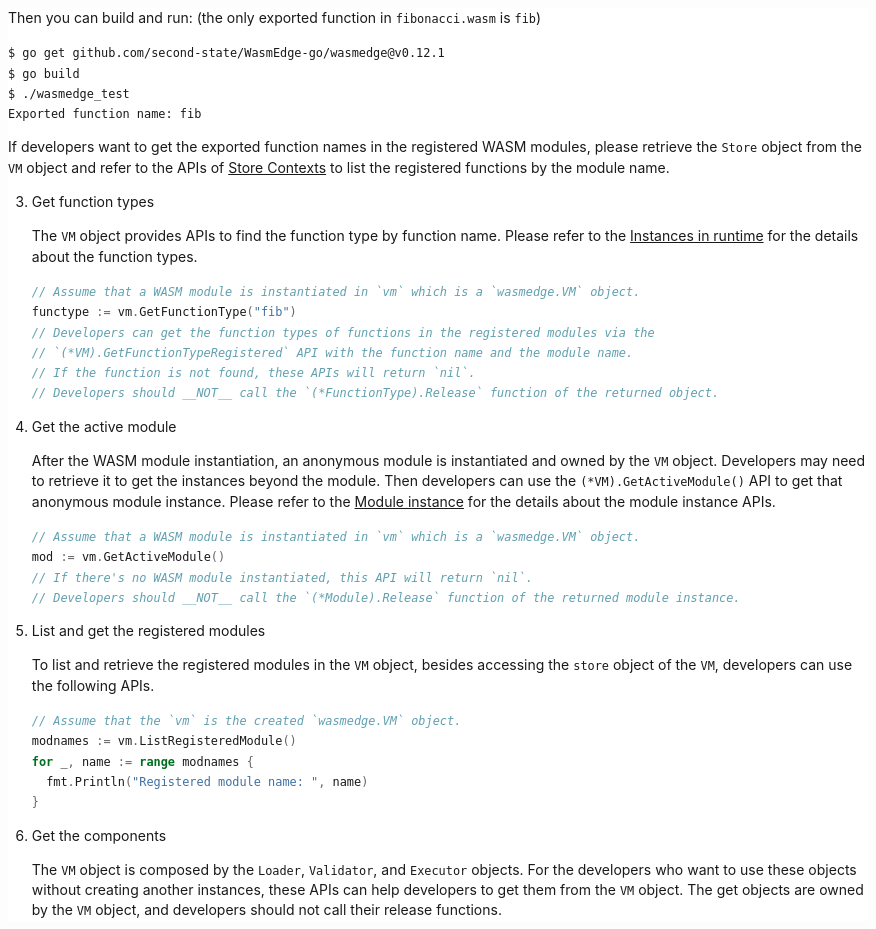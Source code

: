    Then you can build and run: (the only exported function in `fibonacci.wasm` is `fib`)

   ```bash
   $ go get github.com/second-state/WasmEdge-go/wasmedge@v0.12.1
   $ go build
   $ ./wasmedge_test
   Exported function name: fib
   ```

   If developers want to get the exported function names in the registered WASM modules, please retrieve the `Store` object from the `VM` object and refer to the APIs of [Store Contexts](#store) to list the registered functions by the module name.

3. Get function types

   The `VM` object provides APIs to find the function type by function name. Please refer to the [Instances in runtime](#instances) for the details about the function types.

   ```go
   // Assume that a WASM module is instantiated in `vm` which is a `wasmedge.VM` object.
   functype := vm.GetFunctionType("fib")
   // Developers can get the function types of functions in the registered modules via the
   // `(*VM).GetFunctionTypeRegistered` API with the function name and the module name.
   // If the function is not found, these APIs will return `nil`.
   // Developers should __NOT__ call the `(*FunctionType).Release` function of the returned object.
   ```

4. Get the active module

   After the WASM module instantiation, an anonymous module is instantiated and owned by the `VM` object. Developers may need to retrieve it to get the instances beyond the module. Then developers can use the `(*VM).GetActiveModule()` API to get that anonymous module instance. Please refer to the [Module instance](#instances) for the details about the module instance APIs.

   ```go
   // Assume that a WASM module is instantiated in `vm` which is a `wasmedge.VM` object.
   mod := vm.GetActiveModule()
   // If there's no WASM module instantiated, this API will return `nil`.
   // Developers should __NOT__ call the `(*Module).Release` function of the returned module instance.
   ```

5. List and get the registered modules

   To list and retrieve the registered modules in the `VM` object, besides accessing the `store` object of the `VM`, developers can use the following APIs.

   ```go
   // Assume that the `vm` is the created `wasmedge.VM` object.
   modnames := vm.ListRegisteredModule()
   for _, name := range modnames {
     fmt.Println("Registered module name: ", name)
   }
   ```

6. Get the components

   The `VM` object is composed by the `Loader`, `Validator`, and `Executor` objects. For the developers who want to use these objects without creating another instances, these APIs can help developers to get them from the `VM` object. The get objects are owned by the `VM` object, and developers should not call their release functions.
